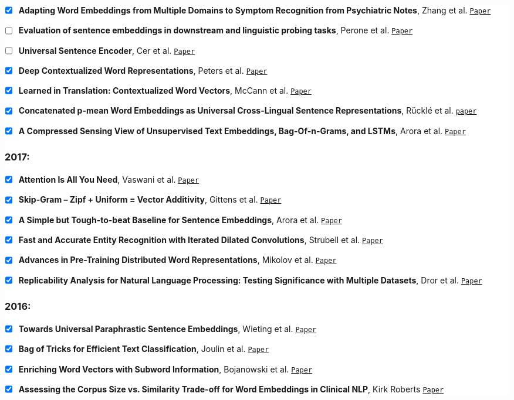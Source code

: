 - [X] **Adapting Word Embeddings from Multiple Domains to Symptom Recognition from Psychiatric Notes**, Zhang et al.
[`Paper`](https://www.ncbi.nlm.nih.gov/pmc/articles/PMC5961810/)

- [ ] **Evaluation of sentence embeddings in downstream and linguistic probing tasks**, Perone et al.
[`Paper`](https://arxiv.org/abs/1806.06259)

- [ ] **Universal Sentence Encoder**, Cer et al.
[`Paper`](https://arxiv.org/abs/1803.11175)

- [X] **Deep Contextualized Word Representations**, Peters et al.
[`Paper`](https://arxiv.org/abs/1802.05365)

- [X] **Learned in Translation: Contextualized Word Vectors**, McCann et al.
[`Paper`](https://arxiv.org/abs/1708.00107)

- [X] **Concatenated p-mean Word Embeddings as Universal Cross-Lingual Sentence Representations**, Rücklé et al.
[`paper`](https://arxiv.org/abs/1803.01400)

- [X] **A Compressed Sensing View of Unsupervised Text Embeddings, Bag-Of-n-Grams, and LSTMs**, Arora et al.
[`Paper`](https://openreview.net/pdf?id=B1e5ef-C-)

### 2017:

- [X] **Attention Is All You Need**, Vaswani et al.
[`Paper`](http://papers.nips.cc/paper/7181-attention-is-all-you-need)

- [X] **Skip-Gram – Zipf + Uniform = Vector Additivity**, Gittens et al.
[`Paper`](http://www.aclweb.org/anthology/P17-1007)

- [X] **A Simple but Tough-to-beat Baseline for Sentence Embeddings**, Arora et al.
[`Paper`](https://openreview.net/pdf?id=SyK00v5xx)

- [X] **Fast and Accurate Entity Recognition with Iterated Dilated Convolutions**, Strubell et al.
[`Paper`](https://arxiv.org/abs/1702.02098)

- [X] **Advances in Pre-Training Distributed Word Representations**, Mikolov et al.
[`Paper`](https://arxiv.org/abs/1712.09405)

- [X] **Replicability Analysis for Natural Language Processing: Testing Significance with Multiple Datasets**, Dror et al.
[`Paper`](https://arxiv.org/abs/1709.09500)

### 2016:

- [X] **Towards Universal Paraphrastic Sentence Embeddings**, Wieting et al.
[`Paper`](https://arxiv.org/abs/1511.08198)

- [X] **Bag of Tricks for Efficient Text Classification**, Joulin et al.
[`Paper`](https://arxiv.org/abs/1607.01759)

- [X] **Enriching Word Vectors with Subword Information**, Bojanowski et al.
[`Paper`](https://arxiv.org/abs/1607.04606)

- [X] **Assessing the Corpus Size vs. Similarity Trade-off for Word Embeddings in Clinical NLP**, Kirk Roberts
[`Paper`](http://www.aclweb.org/anthology/W16-4208)
